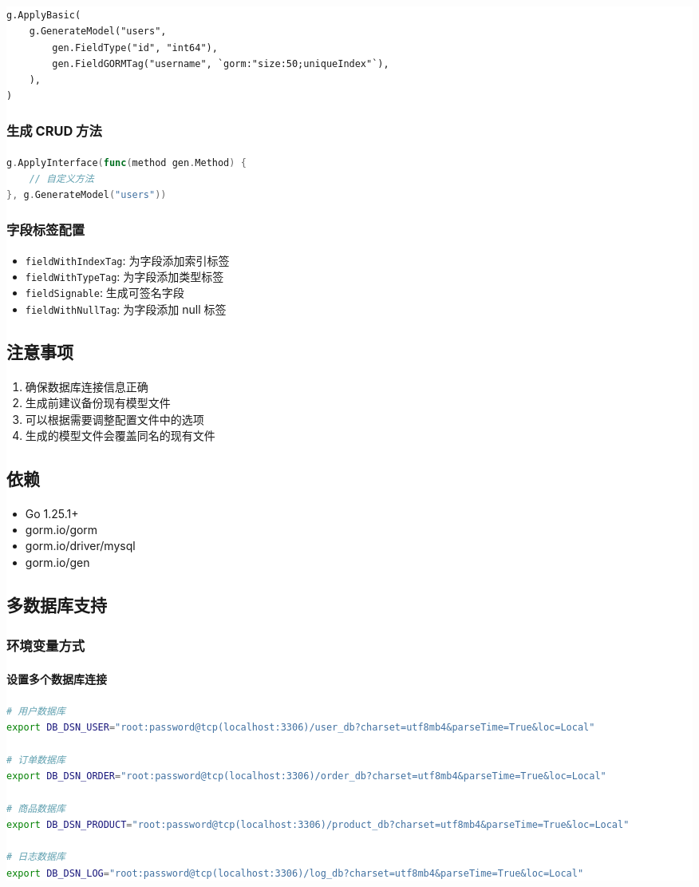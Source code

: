 ```
g.ApplyBasic(
    g.GenerateModel("users", 
        gen.FieldType("id", "int64"),
        gen.FieldGORMTag("username", `gorm:"size:50;uniqueIndex"`),
    ),
)
```

### 生成 CRUD 方法

```go
g.ApplyInterface(func(method gen.Method) {
    // 自定义方法
}, g.GenerateModel("users"))
```

### 字段标签配置

- `fieldWithIndexTag`: 为字段添加索引标签
- `fieldWithTypeTag`: 为字段添加类型标签  
- `fieldSignable`: 生成可签名字段
- `fieldWithNullTag`: 为字段添加 null 标签

## 注意事项

1. 确保数据库连接信息正确
2. 生成前建议备份现有模型文件
3. 可以根据需要调整配置文件中的选项
4. 生成的模型文件会覆盖同名的现有文件

## 依赖

- Go 1.25.1+
- gorm.io/gorm
- gorm.io/driver/mysql
- gorm.io/gen

## 多数据库支持

### 环境变量方式

#### 设置多个数据库连接
```bash
# 用户数据库
export DB_DSN_USER="root:password@tcp(localhost:3306)/user_db?charset=utf8mb4&parseTime=True&loc=Local"

# 订单数据库
export DB_DSN_ORDER="root:password@tcp(localhost:3306)/order_db?charset=utf8mb4&parseTime=True&loc=Local"

# 商品数据库
export DB_DSN_PRODUCT="root:password@tcp(localhost:3306)/product_db?charset=utf8mb4&parseTime=True&loc=Local"

# 日志数据库
export DB_DSN_LOG="root:password@tcp(localhost:3306)/log_db?charset=utf8mb4&parseTime=True&loc=Local"
```
